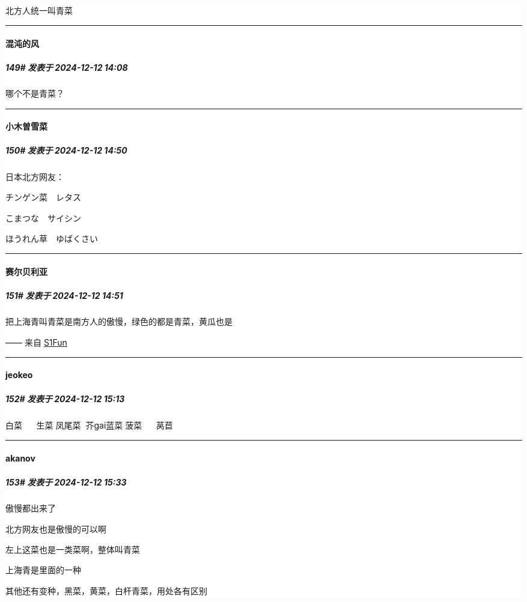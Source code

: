 北方人统一叫青菜


*****

####  混沌的风  
##### 149#       发表于 2024-12-12 14:08

哪个不是青菜？


*****

####  小木曽雪菜  
##### 150#       发表于 2024-12-12 14:50

日本北方网友：

チンゲン菜　レタス

こまつな　サイシン

ほうれん草　ゆばくさい

*****

####  赛尔贝利亚  
##### 151#       发表于 2024-12-12 14:51

把上海青叫青菜是南方人的傲慢，绿色的都是青菜，黄瓜也是

—— 来自 [S1Fun](https://s1fun.koalcat.com)


*****

####  jeokeo  
##### 152#       发表于 2024-12-12 15:13

白菜      生菜
凤尾菜  芥gai蓝菜
菠菜      莴苣


*****

####  akanov  
##### 153#       发表于 2024-12-12 15:33

傲慢都出来了

北方网友也是傲慢的可以啊

左上这菜也是一类菜啊，整体叫青菜

上海青是里面的一种

其他还有变种，黑菜，黄菜，白杆青菜，用处各有区别
